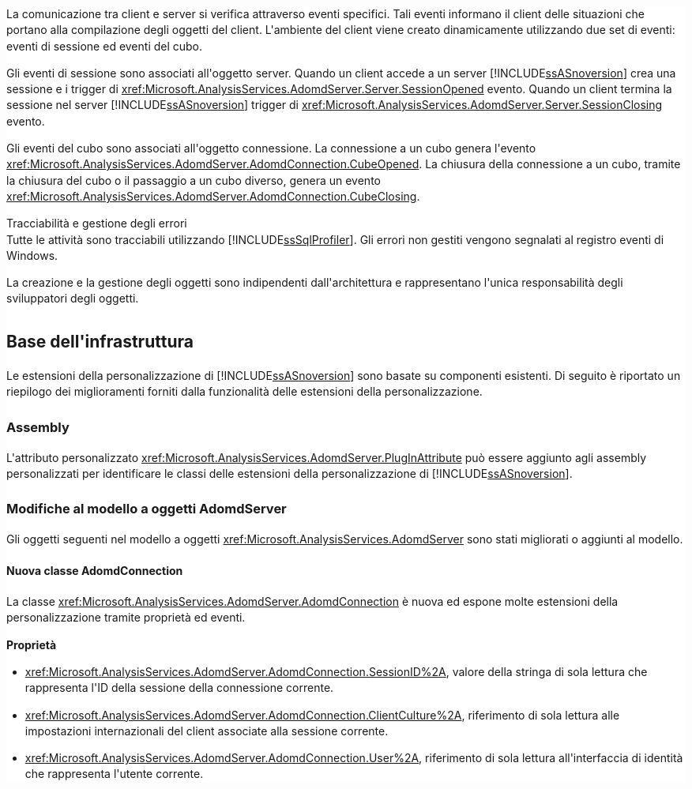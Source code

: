  La comunicazione tra client e server si verifica attraverso eventi specifici. Tali eventi informano il client delle situazioni che portano alla compilazione degli oggetti del client. L'ambiente del client viene creato dinamicamente utilizzando due set di eventi: eventi di sessione ed eventi del cubo.  
  
 Gli eventi di sessione sono associati all'oggetto server. Quando un client accede a un server [!INCLUDE[ssASnoversion](../../../includes/ssasnoversion-md.md)] crea una sessione e i trigger di <xref:Microsoft.AnalysisServices.AdomdServer.Server.SessionOpened> evento. Quando un client termina la sessione nel server [!INCLUDE[ssASnoversion](../../../includes/ssasnoversion-md.md)] trigger di <xref:Microsoft.AnalysisServices.AdomdServer.Server.SessionClosing> evento.  
  
 Gli eventi del cubo sono associati all'oggetto connessione. La connessione a un cubo genera l'evento <xref:Microsoft.AnalysisServices.AdomdServer.AdomdConnection.CubeOpened>. La chiusura della connessione a un cubo, tramite la chiusura del cubo o il passaggio a un cubo diverso, genera un evento <xref:Microsoft.AnalysisServices.AdomdServer.AdomdConnection.CubeClosing>.  
  
 Tracciabilità e gestione degli errori  
 Tutte le attività sono tracciabili utilizzando [!INCLUDE[ssSqlProfiler](../../../includes/sssqlprofiler-md.md)]. Gli errori non gestiti vengono segnalati al registro eventi di Windows.  
  
 La creazione e la gestione degli oggetti sono indipendenti dall'architettura e rappresentano l'unica responsabilità degli sviluppatori degli oggetti.  
  
## <a name="infrastructure-foundations"></a>Base dell'infrastruttura  
 Le estensioni della personalizzazione di [!INCLUDE[ssASnoversion](../../../includes/ssasnoversion-md.md)] sono basate su componenti esistenti. Di seguito è riportato un riepilogo dei miglioramenti forniti dalla funzionalità delle estensioni della personalizzazione.  
  
### <a name="assemblies"></a>Assembly  
 L'attributo personalizzato <xref:Microsoft.AnalysisServices.AdomdServer.PlugInAttribute> può essere aggiunto agli assembly personalizzati per identificare le classi delle estensioni della personalizzazione di [!INCLUDE[ssASnoversion](../../../includes/ssasnoversion-md.md)].  
  
### <a name="changes-to-the-adomdserver-object-model"></a>Modifiche al modello a oggetti AdomdServer  
 Gli oggetti seguenti nel modello a oggetti <xref:Microsoft.AnalysisServices.AdomdServer> sono stati migliorati o aggiunti al modello.  
  
#### <a name="new-adomdconnection-class"></a>Nuova classe AdomdConnection  
 La classe <xref:Microsoft.AnalysisServices.AdomdServer.AdomdConnection> è nuova ed espone molte estensioni della personalizzazione tramite proprietà ed eventi.  
  
 **Proprietà**  
  
-   <xref:Microsoft.AnalysisServices.AdomdServer.AdomdConnection.SessionID%2A>, valore della stringa di sola lettura che rappresenta l'ID della sessione della connessione corrente.  
  
-   <xref:Microsoft.AnalysisServices.AdomdServer.AdomdConnection.ClientCulture%2A>, riferimento di sola lettura alle impostazioni internazionali del client associate alla sessione corrente.  
  
-   <xref:Microsoft.AnalysisServices.AdomdServer.AdomdConnection.User%2A>, riferimento di sola lettura all'interfaccia di identità che rappresenta l'utente corrente.  
  